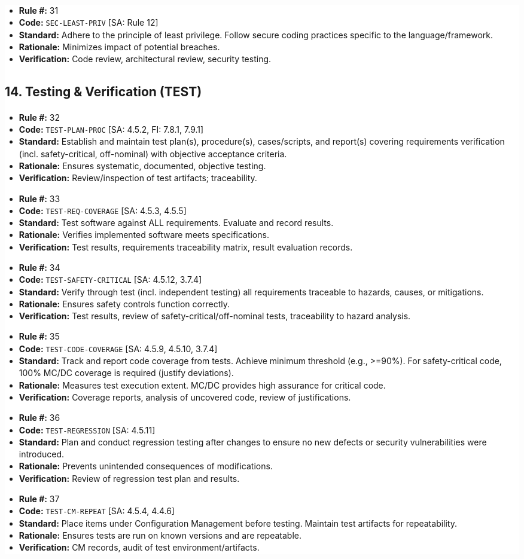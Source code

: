 <a name="rule-31"></a>
*   **Rule #:** 31
*   **Code:** `SEC-LEAST-PRIV` [SA: Rule 12]
*   **Standard:** Adhere to the principle of least privilege. Follow secure coding practices specific to the language/framework.
*   **Rationale:** Minimizes impact of potential breaches.
*   **Verification:** Code review, architectural review, security testing.

## 14. Testing & Verification (TEST)

<a name="rule-32"></a>
*   **Rule #:** 32
*   **Code:** `TEST-PLAN-PROC` [SA: 4.5.2, FI: 7.8.1, 7.9.1]
*   **Standard:** Establish and maintain test plan(s), procedure(s), cases/scripts, and report(s) covering requirements verification (incl. safety-critical, off-nominal) with objective acceptance criteria.
*   **Rationale:** Ensures systematic, documented, objective testing.
*   **Verification:** Review/inspection of test artifacts; traceability.

<a name="rule-33"></a>
*   **Rule #:** 33
*   **Code:** `TEST-REQ-COVERAGE` [SA: 4.5.3, 4.5.5]
*   **Standard:** Test software against ALL requirements. Evaluate and record results.
*   **Rationale:** Verifies implemented software meets specifications.
*   **Verification:** Test results, requirements traceability matrix, result evaluation records.

<a name="rule-34"></a>
*   **Rule #:** 34
*   **Code:** `TEST-SAFETY-CRITICAL` [SA: 4.5.12, 3.7.4]
*   **Standard:** Verify through test (incl. independent testing) all requirements traceable to hazards, causes, or mitigations.
*   **Rationale:** Ensures safety controls function correctly.
*   **Verification:** Test results, review of safety-critical/off-nominal tests, traceability to hazard analysis.

<a name="rule-35"></a>
*   **Rule #:** 35
*   **Code:** `TEST-CODE-COVERAGE` [SA: 4.5.9, 4.5.10, 3.7.4]
*   **Standard:** Track and report code coverage from tests. Achieve minimum threshold (e.g., >=90%). For safety-critical code, 100% MC/DC coverage is required (justify deviations).
*   **Rationale:** Measures test execution extent. MC/DC provides high assurance for critical code.
*   **Verification:** Coverage reports, analysis of uncovered code, review of justifications.

<a name="rule-36"></a>
*   **Rule #:** 36
*   **Code:** `TEST-REGRESSION` [SA: 4.5.11]
*   **Standard:** Plan and conduct regression testing after changes to ensure no new defects or security vulnerabilities were introduced.
*   **Rationale:** Prevents unintended consequences of modifications.
*   **Verification:** Review of regression test plan and results.

<a name="rule-37"></a>
*   **Rule #:** 37
*   **Code:** `TEST-CM-REPEAT` [SA: 4.5.4, 4.4.6]
*   **Standard:** Place items under Configuration Management before testing. Maintain test artifacts for repeatability.
*   **Rationale:** Ensures tests are run on known versions and are repeatable.
*   **Verification:** CM records, audit of test environment/artifacts.
